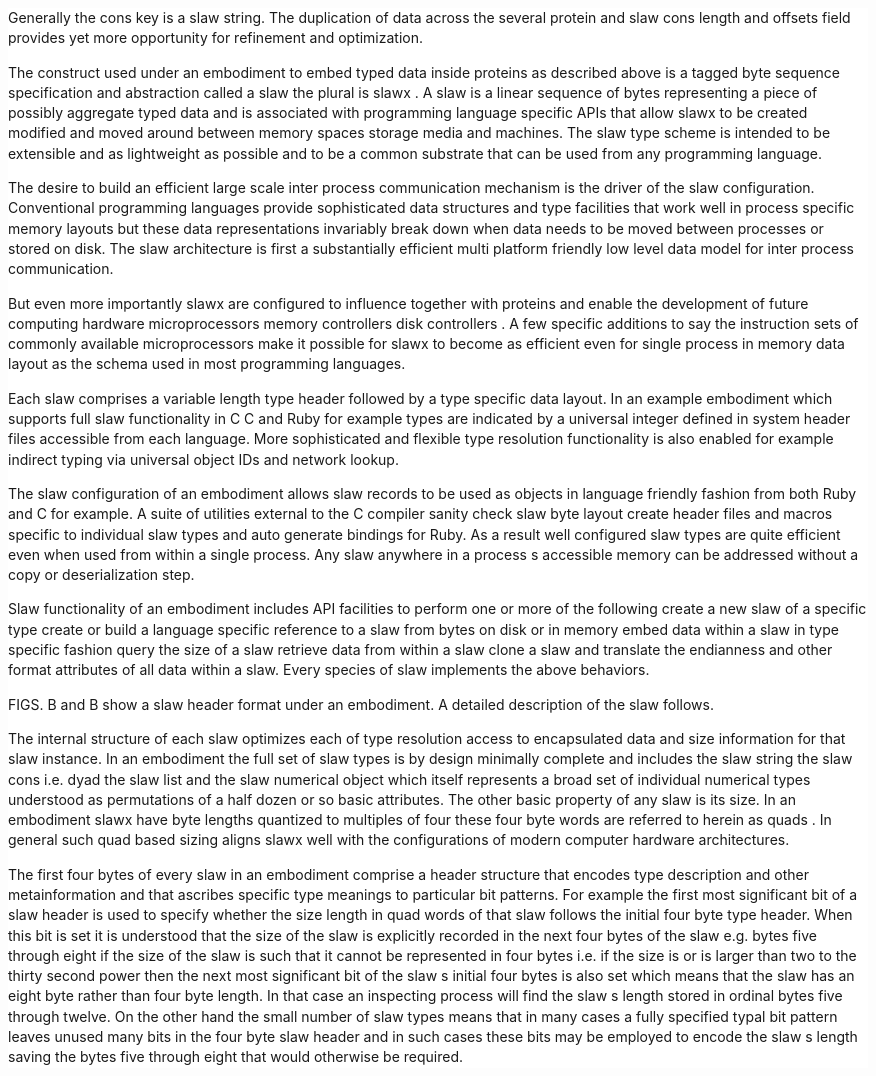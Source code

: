 Generally the cons key is a slaw string. The duplication of data across the several protein and slaw cons length and offsets field provides yet more opportunity for refinement and optimization.

The construct used under an embodiment to embed typed data inside proteins as described above is a tagged byte sequence specification and abstraction called a slaw the plural is slawx . A slaw is a linear sequence of bytes representing a piece of possibly aggregate typed data and is associated with programming language specific APIs that allow slawx to be created modified and moved around between memory spaces storage media and machines. The slaw type scheme is intended to be extensible and as lightweight as possible and to be a common substrate that can be used from any programming language.

The desire to build an efficient large scale inter process communication mechanism is the driver of the slaw configuration. Conventional programming languages provide sophisticated data structures and type facilities that work well in process specific memory layouts but these data representations invariably break down when data needs to be moved between processes or stored on disk. The slaw architecture is first a substantially efficient multi platform friendly low level data model for inter process communication.

But even more importantly slawx are configured to influence together with proteins and enable the development of future computing hardware microprocessors memory controllers disk controllers . A few specific additions to say the instruction sets of commonly available microprocessors make it possible for slawx to become as efficient even for single process in memory data layout as the schema used in most programming languages.

Each slaw comprises a variable length type header followed by a type specific data layout. In an example embodiment which supports full slaw functionality in C C and Ruby for example types are indicated by a universal integer defined in system header files accessible from each language. More sophisticated and flexible type resolution functionality is also enabled for example indirect typing via universal object IDs and network lookup.

The slaw configuration of an embodiment allows slaw records to be used as objects in language friendly fashion from both Ruby and C for example. A suite of utilities external to the C compiler sanity check slaw byte layout create header files and macros specific to individual slaw types and auto generate bindings for Ruby. As a result well configured slaw types are quite efficient even when used from within a single process. Any slaw anywhere in a process s accessible memory can be addressed without a copy or deserialization step.

Slaw functionality of an embodiment includes API facilities to perform one or more of the following create a new slaw of a specific type create or build a language specific reference to a slaw from bytes on disk or in memory embed data within a slaw in type specific fashion query the size of a slaw retrieve data from within a slaw clone a slaw and translate the endianness and other format attributes of all data within a slaw. Every species of slaw implements the above behaviors.

FIGS. B and B show a slaw header format under an embodiment. A detailed description of the slaw follows.

The internal structure of each slaw optimizes each of type resolution access to encapsulated data and size information for that slaw instance. In an embodiment the full set of slaw types is by design minimally complete and includes the slaw string the slaw cons i.e. dyad the slaw list and the slaw numerical object which itself represents a broad set of individual numerical types understood as permutations of a half dozen or so basic attributes. The other basic property of any slaw is its size. In an embodiment slawx have byte lengths quantized to multiples of four these four byte words are referred to herein as quads . In general such quad based sizing aligns slawx well with the configurations of modern computer hardware architectures.

The first four bytes of every slaw in an embodiment comprise a header structure that encodes type description and other metainformation and that ascribes specific type meanings to particular bit patterns. For example the first most significant bit of a slaw header is used to specify whether the size length in quad words of that slaw follows the initial four byte type header. When this bit is set it is understood that the size of the slaw is explicitly recorded in the next four bytes of the slaw e.g. bytes five through eight if the size of the slaw is such that it cannot be represented in four bytes i.e. if the size is or is larger than two to the thirty second power then the next most significant bit of the slaw s initial four bytes is also set which means that the slaw has an eight byte rather than four byte length. In that case an inspecting process will find the slaw s length stored in ordinal bytes five through twelve. On the other hand the small number of slaw types means that in many cases a fully specified typal bit pattern leaves unused many bits in the four byte slaw header and in such cases these bits may be employed to encode the slaw s length saving the bytes five through eight that would otherwise be required.
